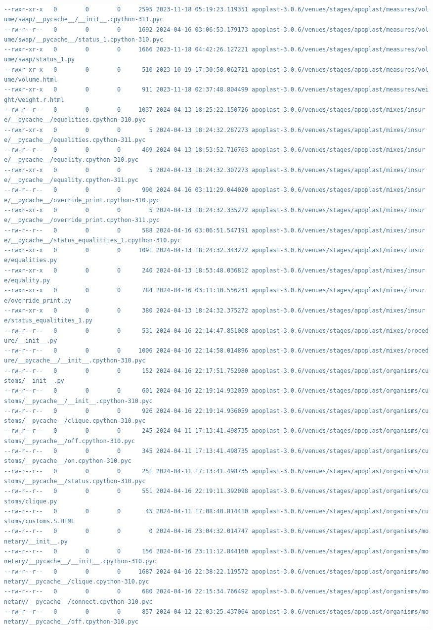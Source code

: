 ```diff
--rwxr-xr-x   0        0        0     2595 2023-11-18 05:19:23.119351 apoplast-3.0.6/venues/stages/apoplast/measures/volume/swap/__pycache__/__init__.cpython-311.pyc
--rw-r--r--   0        0        0     1692 2024-04-16 03:06:53.179173 apoplast-3.0.6/venues/stages/apoplast/measures/volume/swap/__pycache__/status_1.cpython-310.pyc
--rwxr-xr-x   0        0        0     1666 2023-11-18 04:42:26.127221 apoplast-3.0.6/venues/stages/apoplast/measures/volume/swap/status_1.py
--rwxr-xr-x   0        0        0      510 2023-10-19 17:30:50.062721 apoplast-3.0.6/venues/stages/apoplast/measures/volume/volume.html
--rwxr-xr-x   0        0        0      911 2023-11-18 02:37:48.804499 apoplast-3.0.6/venues/stages/apoplast/measures/weight/weight.r.html
--rw-r--r--   0        0        0     1037 2024-04-13 18:25:22.150726 apoplast-3.0.6/venues/stages/apoplast/mixes/insure/__pycache__/equalities.cpython-310.pyc
--rwxr-xr-x   0        0        0        5 2024-04-13 18:24:32.287273 apoplast-3.0.6/venues/stages/apoplast/mixes/insure/__pycache__/equalities.cpython-311.pyc
--rw-r--r--   0        0        0      469 2024-04-13 18:53:52.716763 apoplast-3.0.6/venues/stages/apoplast/mixes/insure/__pycache__/equality.cpython-310.pyc
--rwxr-xr-x   0        0        0        5 2024-04-13 18:24:32.307273 apoplast-3.0.6/venues/stages/apoplast/mixes/insure/__pycache__/equality.cpython-311.pyc
--rw-r--r--   0        0        0      990 2024-04-16 03:11:29.044020 apoplast-3.0.6/venues/stages/apoplast/mixes/insure/__pycache__/override_print.cpython-310.pyc
--rwxr-xr-x   0        0        0        5 2024-04-13 18:24:32.335272 apoplast-3.0.6/venues/stages/apoplast/mixes/insure/__pycache__/override_print.cpython-311.pyc
--rw-r--r--   0        0        0      588 2024-04-16 03:06:51.547191 apoplast-3.0.6/venues/stages/apoplast/mixes/insure/__pycache__/status_equalitites_1.cpython-310.pyc
--rwxr-xr-x   0        0        0     1091 2024-04-13 18:24:32.343272 apoplast-3.0.6/venues/stages/apoplast/mixes/insure/equalities.py
--rwxr-xr-x   0        0        0      240 2024-04-13 18:53:48.036812 apoplast-3.0.6/venues/stages/apoplast/mixes/insure/equality.py
--rwxr-xr-x   0        0        0      784 2024-04-16 03:11:10.556231 apoplast-3.0.6/venues/stages/apoplast/mixes/insure/override_print.py
--rwxr-xr-x   0        0        0      380 2024-04-13 18:24:32.375272 apoplast-3.0.6/venues/stages/apoplast/mixes/insure/status_equalitites_1.py
--rw-r--r--   0        0        0      531 2024-04-16 22:14:47.851008 apoplast-3.0.6/venues/stages/apoplast/mixes/procedure/__init__.py
--rw-r--r--   0        0        0     1006 2024-04-16 22:14:58.014896 apoplast-3.0.6/venues/stages/apoplast/mixes/procedure/__pycache__/__init__.cpython-310.pyc
--rw-r--r--   0        0        0      152 2024-04-16 22:17:51.752980 apoplast-3.0.6/venues/stages/apoplast/organisms/customs/__init__.py
--rw-r--r--   0        0        0      601 2024-04-16 22:19:14.932059 apoplast-3.0.6/venues/stages/apoplast/organisms/customs/__pycache__/__init__.cpython-310.pyc
--rw-r--r--   0        0        0      926 2024-04-16 22:19:14.936059 apoplast-3.0.6/venues/stages/apoplast/organisms/customs/__pycache__/clique.cpython-310.pyc
--rw-r--r--   0        0        0      245 2024-04-11 17:13:41.498735 apoplast-3.0.6/venues/stages/apoplast/organisms/customs/__pycache__/off.cpython-310.pyc
--rw-r--r--   0        0        0      345 2024-04-11 17:13:41.498735 apoplast-3.0.6/venues/stages/apoplast/organisms/customs/__pycache__/on.cpython-310.pyc
--rw-r--r--   0        0        0      251 2024-04-11 17:13:41.498735 apoplast-3.0.6/venues/stages/apoplast/organisms/customs/__pycache__/status.cpython-310.pyc
--rw-r--r--   0        0        0      551 2024-04-16 22:19:11.392098 apoplast-3.0.6/venues/stages/apoplast/organisms/customs/clique.py
--rw-r--r--   0        0        0       45 2024-04-11 17:08:40.814410 apoplast-3.0.6/venues/stages/apoplast/organisms/customs/customs.S.HTML
--rw-r--r--   0        0        0        0 2024-04-16 23:04:32.014747 apoplast-3.0.6/venues/stages/apoplast/organisms/monetary/__init__.py
--rw-r--r--   0        0        0      156 2024-04-16 23:11:12.844160 apoplast-3.0.6/venues/stages/apoplast/organisms/monetary/__pycache__/__init__.cpython-310.pyc
--rw-r--r--   0        0        0     1687 2024-04-16 22:38:22.119572 apoplast-3.0.6/venues/stages/apoplast/organisms/monetary/__pycache__/clique.cpython-310.pyc
--rw-r--r--   0        0        0      680 2024-04-16 22:15:34.766492 apoplast-3.0.6/venues/stages/apoplast/organisms/monetary/__pycache__/connect.cpython-310.pyc
--rw-r--r--   0        0        0      857 2024-04-12 22:03:25.437064 apoplast-3.0.6/venues/stages/apoplast/organisms/monetary/__pycache__/off.cpython-310.pyc
